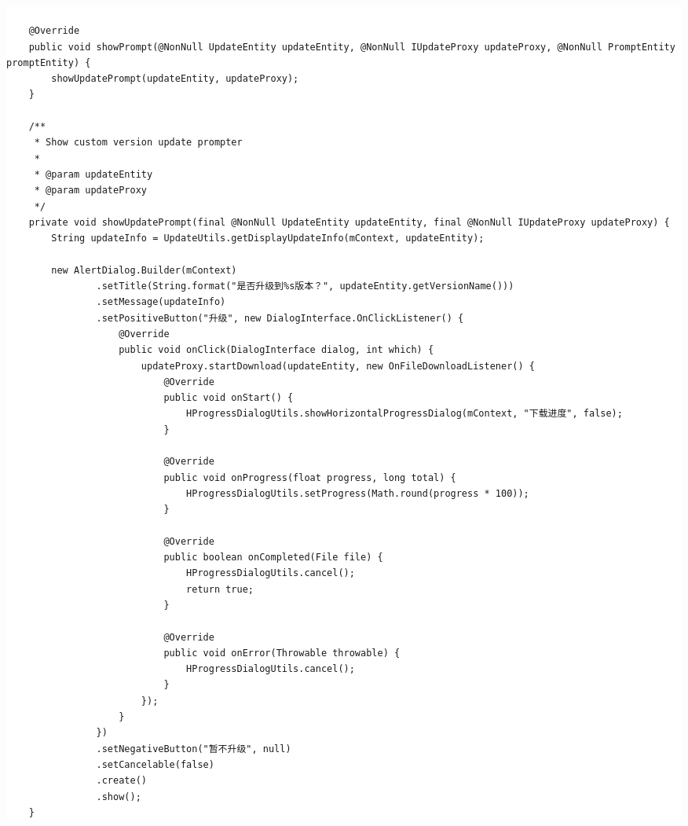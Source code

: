```

    @Override
    public void showPrompt(@NonNull UpdateEntity updateEntity, @NonNull IUpdateProxy updateProxy, @NonNull PromptEntity promptEntity) {
        showUpdatePrompt(updateEntity, updateProxy);
    }

    /**
     * Show custom version update prompter
     *
     * @param updateEntity
     * @param updateProxy
     */
    private void showUpdatePrompt(final @NonNull UpdateEntity updateEntity, final @NonNull IUpdateProxy updateProxy) {
        String updateInfo = UpdateUtils.getDisplayUpdateInfo(mContext, updateEntity);

        new AlertDialog.Builder(mContext)
                .setTitle(String.format("是否升级到%s版本？", updateEntity.getVersionName()))
                .setMessage(updateInfo)
                .setPositiveButton("升级", new DialogInterface.OnClickListener() {
                    @Override
                    public void onClick(DialogInterface dialog, int which) {
                        updateProxy.startDownload(updateEntity, new OnFileDownloadListener() {
                            @Override
                            public void onStart() {
                                HProgressDialogUtils.showHorizontalProgressDialog(mContext, "下载进度", false);
                            }

                            @Override
                            public void onProgress(float progress, long total) {
                                HProgressDialogUtils.setProgress(Math.round(progress * 100));
                            }

                            @Override
                            public boolean onCompleted(File file) {
                                HProgressDialogUtils.cancel();
                                return true;
                            }

                            @Override
                            public void onError(Throwable throwable) {
                                HProgressDialogUtils.cancel();
                            }
                        });
                    }
                })
                .setNegativeButton("暂不升级", null)
                .setCancelable(false)
                .create()
                .show();
    }
```
